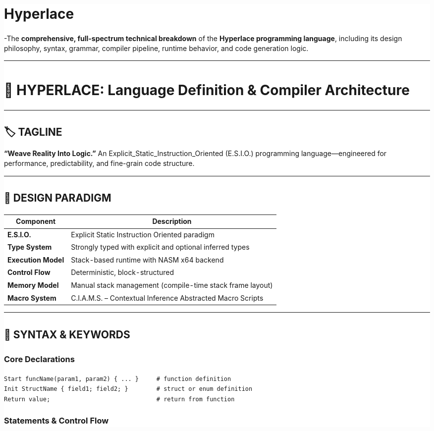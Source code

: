 # Hyperlace

-The **comprehensive, full-spectrum technical breakdown** of the **Hyperlace programming language**, including its design philosophy, syntax, grammar, compiler pipeline, runtime behavior, and code generation logic.

---

# 🧠 **HYPERLACE: Language Definition & Compiler Architecture**

---

## 🏷️ **TAGLINE**

**“Weave Reality Into Logic.”**
An Explicit\_Static\_Instruction\_Oriented (E.S.I.O.) programming language—engineered for performance, predictability, and fine-grain code structure.

---

## 🎯 **DESIGN PARADIGM**

| Component           | Description                                                |
| ------------------- | ---------------------------------------------------------- |
| **E.S.I.O.**        | Explicit Static Instruction Oriented paradigm              |
| **Type System**     | Strongly typed with explicit and optional inferred types   |
| **Execution Model** | Stack-based runtime with NASM x64 backend                  |
| **Control Flow**    | Deterministic, block-structured                            |
| **Memory Model**    | Manual stack management (compile-time stack frame layout)  |
| **Macro System**    | C.I.A.M.S. – Contextual Inference Abstracted Macro Scripts |

---

## 📐 **SYNTAX & KEYWORDS**

### **Core Declarations**

```hl
Start funcName(param1, param2) { ... }     # function definition
Init StructName { field1; field2; }        # struct or enum definition
Return value;                              # return from function
```

### **Statements & Control Flow**
